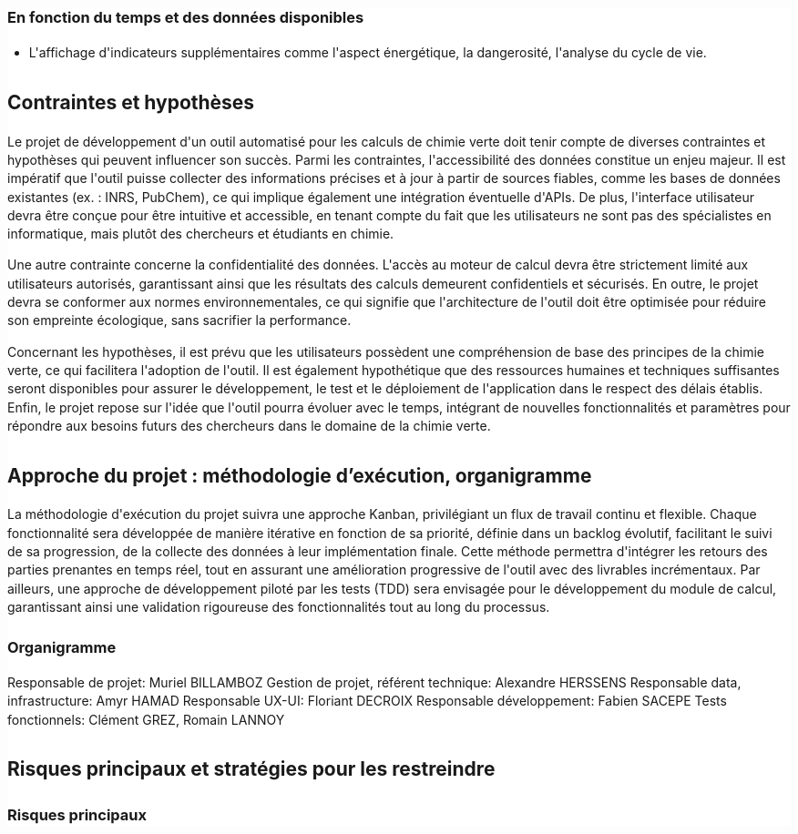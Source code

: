 ### En fonction du temps et des données disponibles
- L'affichage d'indicateurs supplémentaires comme l'aspect énergétique, la dangerosité, l'analyse du cycle de vie.


## Contraintes et hypothèses
Le projet de développement d'un outil automatisé pour les calculs de chimie verte doit tenir compte de diverses contraintes et hypothèses qui peuvent influencer son succès. Parmi les contraintes, l'accessibilité des données constitue un enjeu majeur. Il est impératif que l'outil puisse collecter des informations précises et à jour à partir de sources fiables, comme les bases de données existantes (ex. : INRS, PubChem), ce qui implique également une intégration éventuelle d'APIs. De plus, l'interface utilisateur devra être conçue pour être intuitive et accessible, en tenant compte du fait que les utilisateurs ne sont pas des spécialistes en informatique, mais plutôt des chercheurs et étudiants en chimie.

Une autre contrainte concerne la confidentialité des données. L'accès au moteur de calcul devra être strictement limité aux utilisateurs autorisés, garantissant ainsi que les résultats des calculs demeurent confidentiels et sécurisés. En outre, le projet devra se conformer aux normes environnementales, ce qui signifie que l'architecture de l'outil doit être optimisée pour réduire son empreinte écologique, sans sacrifier la performance.

Concernant les hypothèses, il est prévu que les utilisateurs possèdent une compréhension de base des principes de la chimie verte, ce qui facilitera l'adoption de l'outil. Il est également hypothétique que des ressources humaines et techniques suffisantes seront disponibles pour assurer le développement, le test et le déploiement de l'application dans le respect des délais établis. Enfin, le projet repose sur l'idée que l'outil pourra évoluer avec le temps, intégrant de nouvelles fonctionnalités et paramètres pour répondre aux besoins futurs des chercheurs dans le domaine de la chimie verte.

## Approche du projet : méthodologie d’exécution, organigramme 

La méthodologie d'exécution du projet suivra une approche Kanban, privilégiant un flux de travail continu et flexible. Chaque fonctionnalité sera développée de manière itérative en fonction de sa priorité, définie dans un backlog évolutif, facilitant le suivi de sa progression, de la collecte des données à leur implémentation finale. Cette méthode permettra d'intégrer les retours des parties prenantes en temps réel, tout en assurant une amélioration progressive de l'outil avec des livrables incrémentaux. Par ailleurs, une approche de développement piloté par les tests (TDD) sera envisagée pour le développement du module de calcul, garantissant ainsi une validation rigoureuse des fonctionnalités tout au long du processus.

### Organigramme

Responsable de projet: Muriel BILLAMBOZ
Gestion de projet, référent technique: Alexandre HERSSENS
Responsable data, infrastructure: Amyr HAMAD
Responsable UX-UI: Floriant DECROIX
Responsable développement: Fabien SACEPE
Tests fonctionnels: Clément GREZ, Romain LANNOY


## Risques principaux et stratégies pour les restreindre
### Risques principaux
